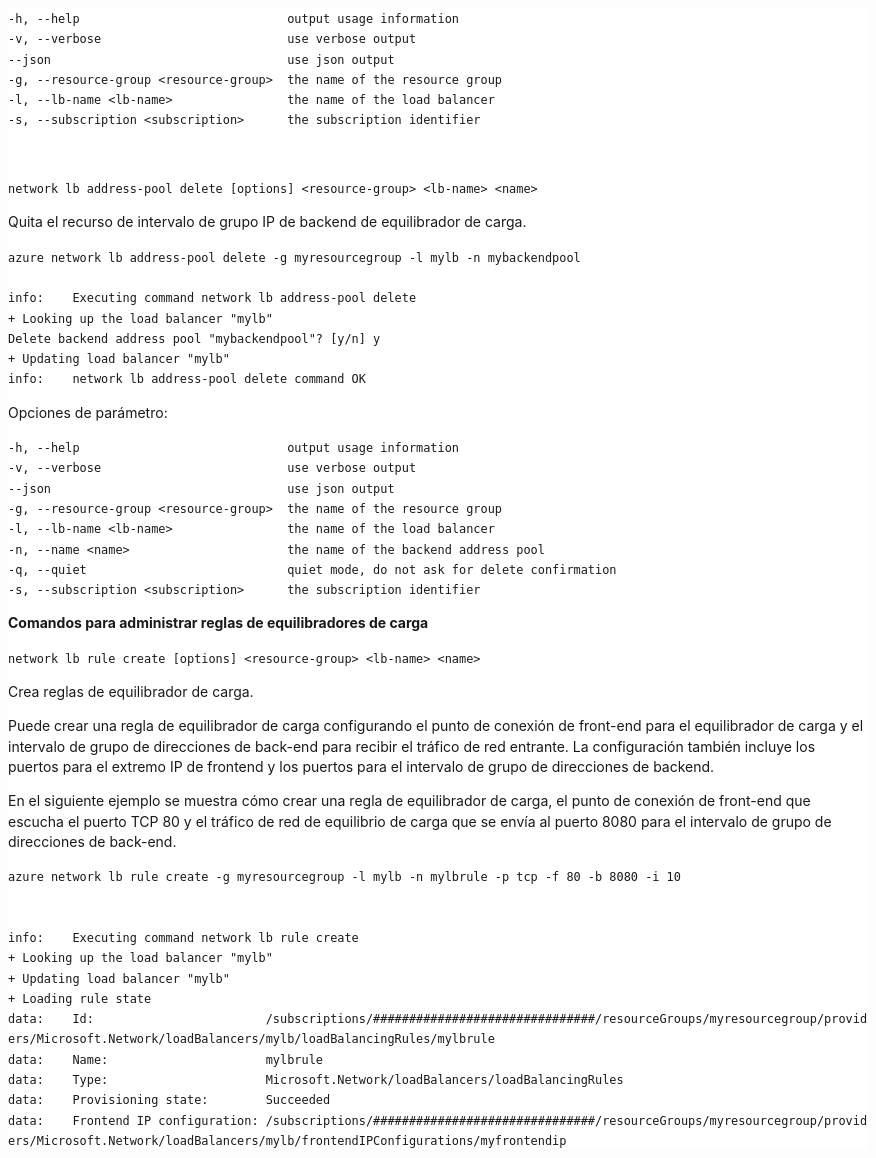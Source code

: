 ```txt
-h, --help                             output usage information
-v, --verbose                          use verbose output
--json                                 use json output
-g, --resource-group <resource-group>  the name of the resource group
-l, --lb-name <lb-name>                the name of the load balancer
-s, --subscription <subscription>      the subscription identifier
```

<BR>

```azurecli
network lb address-pool delete [options] <resource-group> <lb-name> <name>
```

Quita el recurso de intervalo de grupo IP de backend de equilibrador de carga.

```azurecli
azure network lb address-pool delete -g myresourcegroup -l mylb -n mybackendpool

info:    Executing command network lb address-pool delete
+ Looking up the load balancer "mylb"
Delete backend address pool "mybackendpool"? [y/n] y
+ Updating load balancer "mylb"
info:    network lb address-pool delete command OK
```

Opciones de parámetro:

```txt
-h, --help                             output usage information
-v, --verbose                          use verbose output
--json                                 use json output
-g, --resource-group <resource-group>  the name of the resource group
-l, --lb-name <lb-name>                the name of the load balancer
-n, --name <name>                      the name of the backend address pool
-q, --quiet                            quiet mode, do not ask for delete confirmation
-s, --subscription <subscription>      the subscription identifier
```

**Comandos para administrar reglas de equilibradores de carga**

```azurecli
network lb rule create [options] <resource-group> <lb-name> <name>
```
Crea reglas de equilibrador de carga.

Puede crear una regla de equilibrador de carga configurando el punto de conexión de front-end para el equilibrador de carga y el intervalo de grupo de direcciones de back-end para recibir el tráfico de red entrante. La configuración también incluye los puertos para el extremo IP de frontend y los puertos para el intervalo de grupo de direcciones de backend.

En el siguiente ejemplo se muestra cómo crear una regla de equilibrador de carga, el punto de conexión de front-end que escucha el puerto TCP 80 y el tráfico de red de equilibrio de carga que se envía al puerto 8080 para el intervalo de grupo de direcciones de back-end.

```azurecli
azure network lb rule create -g myresourcegroup -l mylb -n mylbrule -p tcp -f 80 -b 8080 -i 10


info:    Executing command network lb rule create
+ Looking up the load balancer "mylb"
+ Updating load balancer "mylb"
+ Loading rule state
data:    Id:                        /subscriptions/###############################/resourceGroups/myresourcegroup/providers/Microsoft.Network/loadBalancers/mylb/loadBalancingRules/mylbrule
data:    Name:                      mylbrule
data:    Type:                      Microsoft.Network/loadBalancers/loadBalancingRules
data:    Provisioning state:        Succeeded
data:    Frontend IP configuration: /subscriptions/###############################/resourceGroups/myresourcegroup/providers/Microsoft.Network/loadBalancers/mylb/frontendIPConfigurations/myfrontendip
```